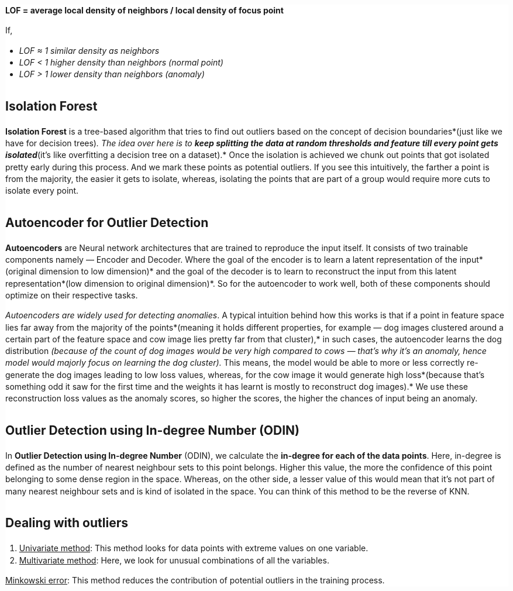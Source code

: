 **LOF = average local density of neighbors / local density of focus point**

If,

- *LOF ≈ 1 similar density as neighbors*
- *LOF < 1 higher density than neighbors (normal point)*
- *LOF > 1 lower density than neighbors (anomaly)*
## Isolation Forest
**Isolation Forest** is a tree-based algorithm that tries to find out outliers based on the concept of decision boundaries*(just like we have for decision trees)*. The idea over here is to **keep splitting the data at random thresholds and feature till every point gets isolated***(it’s like overfitting a decision tree on a dataset).* Once the isolation is achieved we chunk out points that got isolated pretty early during this process. And we mark these points as potential outliers. If you see this intuitively, the farther a point is from the majority, the easier it gets to isolate, whereas, isolating the points that are part of a group would require more cuts to isolate every point.
## Autoencoder for Outlier Detection
**Autoencoders** are Neural network architectures that are trained to reproduce the input itself. It consists of two trainable components namely — Encoder and Decoder. Where the goal of the encoder is to learn a latent representation of the input*(original dimension to low dimension)* and the goal of the decoder is to learn to reconstruct the input from this latent representation*(low dimension to original dimension)*. So for the autoencoder to work well, both of these components should optimize on their respective tasks.

*Autoencoders are widely used for detecting anomalies*. A typical intuition behind how this works is that if a point in feature space lies far away from the majority of the points*(meaning it holds different properties, for example — dog images clustered around a certain part of the feature space and cow image lies pretty far from that cluster),* in such cases, the autoencoder learns the dog distribution *(because of the count of dog images would be very high compared to cows — that’s why it’s an anomaly, hence model would majorly focus on learning the dog cluster).* This means, the model would be able to more or less correctly re-generate the dog images leading to low loss values, whereas, for the cow image it would generate high loss*(because that’s something odd it saw for the first time and the weights it has learnt is mostly to reconstruct dog images).* We use these reconstruction loss values as the anomaly scores, so higher the scores, the higher the chances of input being an anomaly.
## Outlier Detection using In-degree Number (ODIN)
In **Outlier Detection using In-degree Number** (ODIN), we calculate the **in-degree for each of the data points**. Here, in-degree is defined as the number of nearest neighbour sets to this point belongs. Higher this value, the more the confidence of this point belonging to some dense region in the space. Whereas, on the other side, a lesser value of this would mean that it’s not part of many nearest neighbour sets and is kind of isolated in the space. You can think of this method to be the reverse of KNN.

## Dealing with outliers
1. [Univariate method](https://www.neuraldesigner.com/blog/3_methods_to_deal_with_outliers#UnivariateMethod): This method looks for data points with extreme values on one variable.
1. [Multivariate method](https://www.neuraldesigner.com/blog/3_methods_to_deal_with_outliers#MultivariateMethod): Here, we look for unusual combinations of all the variables.

[Minkowski error](https://www.neuraldesigner.com/blog/3_methods_to_deal_with_outliers#MinkowskiError): This method reduces the contribution of potential outliers in the training process.
